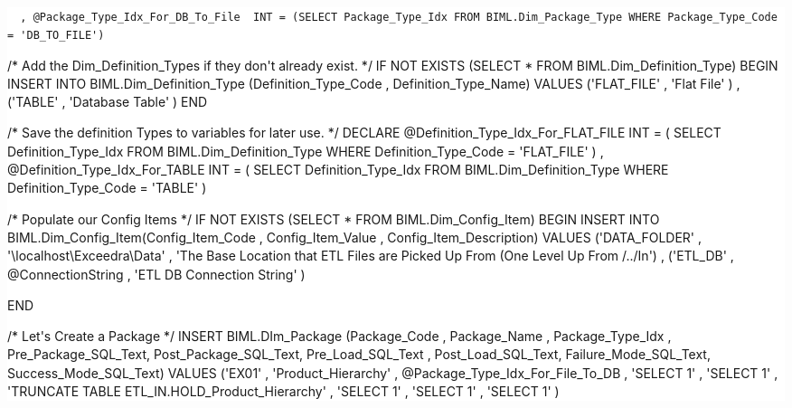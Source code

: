       , @Package_Type_Idx_For_DB_To_File  INT = (SELECT Package_Type_Idx FROM BIML.Dim_Package_Type WHERE Package_Type_Code = 'DB_TO_FILE')

/*
  Add the Dim_Definition_Types if they don't already exist.
*/
IF NOT EXISTS (SELECT * FROM BIML.Dim_Definition_Type)
BEGIN
  INSERT
  INTO    BIML.Dim_Definition_Type
          (Definition_Type_Code , Definition_Type_Name)
  VALUES  ('FLAT_FILE'          , 'Flat File'         )
        , ('TABLE'              , 'Database Table'    )
END

/*
  Save the definition Types to variables for later use.
*/
DECLARE @Definition_Type_Idx_For_FLAT_FILE INT  = (
                                                    SELECT Definition_Type_Idx
                                                    FROM BIML.Dim_Definition_Type
                                                    WHERE Definition_Type_Code = 'FLAT_FILE'
                                                  )
      , @Definition_Type_Idx_For_TABLE     INT  = (
                                                    SELECT Definition_Type_Idx
                                                    FROM BIML.Dim_Definition_Type
                                                    WHERE Definition_Type_Code = 'TABLE'
                                                  )

/*
  Populate our Config Items
*/
IF NOT EXISTS (SELECT * FROM BIML.Dim_Config_Item)
BEGIN
  INSERT
  INTO    BIML.Dim_Config_Item(Config_Item_Code , Config_Item_Value    , Config_Item_Description)
  VALUES  ('DATA_FOLDER'      , '\\localhost\Exceedra\Data\'    , 'The Base Location that ETL Files are Picked Up From (One Level Up From /../In')
        , ('ETL_DB'         , @ConnectionString             , 'ETL DB Connection String'                                                     )

END

/*
  Let's Create a Package
*/
INSERT  BIML.DIm_Package
        (Package_Code , Package_Name        , Package_Type_Idx                  , Pre_Package_SQL_Text, Post_Package_SQL_Text, Pre_Load_SQL_Text                              , Post_Load_SQL_Text, Failure_Mode_SQL_Text, Success_Mode_SQL_Text)
VALUES  ('EX01'       , 'Product_Hierarchy' , @Package_Type_Idx_For_File_To_DB  , 'SELECT 1'          , 'SELECT 1'           , 'TRUNCATE TABLE ETL_IN.HOLD_Product_Hierarchy' , 'SELECT 1'        , 'SELECT 1'           ,  'SELECT 1'          )
